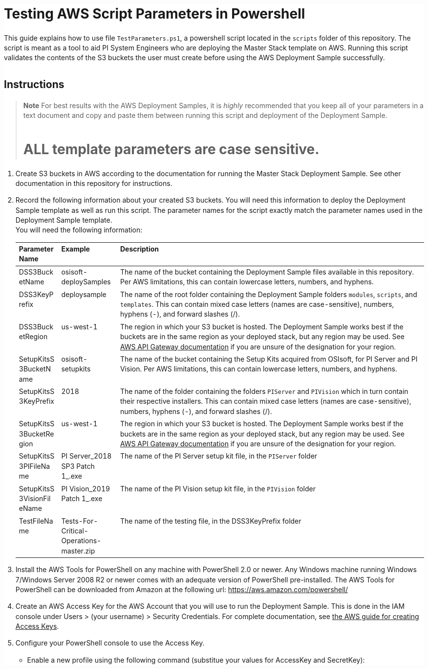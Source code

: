 # Testing AWS Script Parameters in Powershell
This guide explains how to use file `TestParameters.ps1`, a powershell script located in the `scripts` folder of this repository. The script is meant as a tool to aid PI System Engineers who are deploying the Master Stack template on AWS. Running this script validates the contents of the S3 buckets the user must create before using the AWS Deployment Sample successfully.

## Instructions
> **Note**
> For best results with the AWS Deployment Samples, it is *highly* recommended that you keep all of your parameters in a text document and copy and paste them between running this script and deployment of the Deployment Sample. 
># **ALL template parameters are case sensitive.**

1. Create S3 buckets in AWS according to the documentation for running the Master Stack Deployment Sample. See other documentation in this repository for instructions.
2. Record the following information about your created S3 buckets. You will need this information to deploy the Deployment Sample template as well as run this script. The parameter names for the script exactly match the parameter names used in the Deployment Sample template.  
   You will need the following information:
   
   Parameter Name | Example | Description
   -- | -- | --
   DSS3BucketName | osisoft-deploySamples | The name of the bucket containing the Deployment Sample files available in this repository. Per AWS limitations, this can contain lowercase letters, numbers, and hyphens.
   DSS3KeyPrefix | deploysample | The name of the root folder containing the Deployment Sample folders `modules`, `scripts`, and `templates`. This can contain mixed case letters (names are case-sensitive), numbers, hyphens (-), and forward slashes (/).
   DSS3BucketRegion | us-west-1 | The region in which your S3 bucket is hosted. The Deployment Sample works best if the buckets are in the same region as your deployed stack, but any region may be used. See [AWS API Gateway documentation](https://docs.aws.amazon.com/general/latest/gr/rande.html) if you are unsure of the designation for your region.
   SetupKitsS3BucketName | osisoft-setupkits | The name of the bucket containing the Setup Kits acquired from OSIsoft, for PI Server and PI Vision. Per AWS limitations, this can contain lowercase letters, numbers, and hyphens.
   SetupKitsS3KeyPrefix | 2018 | The name of the folder containing the folders `PIServer` and `PIVision` which in turn contain their respective installers. This can contain mixed case letters (names are case-sensitive), numbers, hyphens (-), and forward slashes (/).
   SetupKitsS3BucketRegion | us-west-1 | The region in which your S3 bucket is hosted. The Deployment Sample works best if the buckets are in the same region as your deployed stack, but any region may be used. See [AWS API Gateway documentation](https://docs.aws.amazon.com/general/latest/gr/rande.html) if you are unsure of the designation for your region.
   SetupKitsS3PIFileName | PI Server_2018 SP3 Patch 1_.exe | The name of the PI Server setup kit file, in the `PIServer` folder
   SetupKitsS3VisionFileName | PI Vision_2019 Patch 1_.exe | The name of the PI Vision setup kit file, in the `PIVision` folder
   TestFileName | Tests-For-Critical-Operations-master.zip | The name of the testing file, in the DSS3KeyPrefix folder

3. Install the AWS Tools for PowerShell on any machine with PowerShell 2.0 or newer. Any Windows machine running Windows 7/Windows Server 2008 R2 or newer comes with an adequate version of PowerShell pre-installed. The AWS Tools for PowerShell can be downloaded from Amazon at the following url: https://aws.amazon.com/powershell/
4. Create an AWS Access Key for the AWS Account that you will use to run the Deployment Sample. This is done in the IAM console under Users > (your username) > Security Credentials. For complete documentation, see [the AWS guide for creating Access Keys](https://docs.aws.amazon.com/powershell/latest/userguide/pstools-appendix-sign-up.html).
5. Configure your PowerShell console to use the Access Key. 
    - Enable a new profile using the following command (substitue your values for AccessKey and SecretKey):
